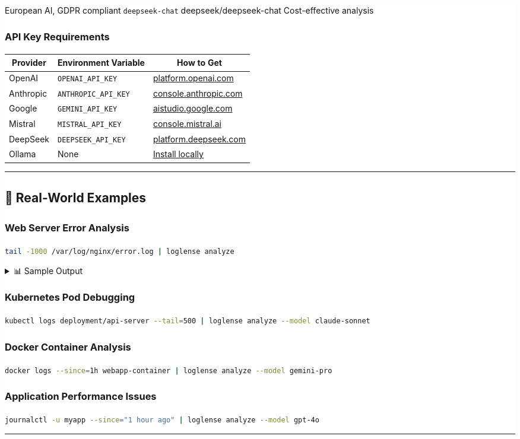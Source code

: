 <td>European AI, GDPR compliant</td>
</tr>
<tr>
<td><code>deepseek-chat</code></td>
<td>deepseek/deepseek-chat</td>
<td>Cost-effective analysis</td>
</tr>
</table>

### API Key Requirements

| Provider | Environment Variable | How to Get |
|----------|---------------------|------------|
| OpenAI | `OPENAI_API_KEY` | [platform.openai.com](https://platform.openai.com/api-keys) |
| Anthropic | `ANTHROPIC_API_KEY` | [console.anthropic.com](https://console.anthropic.com/) |
| Google | `GEMINI_API_KEY` | [aistudio.google.com](https://aistudio.google.com/app/apikey) |
| Mistral | `MISTRAL_API_KEY` | [console.mistral.ai](https://console.mistral.ai/) |
| DeepSeek | `DEEPSEEK_API_KEY` | [platform.deepseek.com](https://platform.deepseek.com/) |
| Ollama | None | [Install locally](https://ollama.ai/) |

---

## 🎯 Real-World Examples

### Web Server Error Analysis

```bash
tail -1000 /var/log/nginx/error.log | loglense analyze
```

<details><summary>📊 Sample Output</summary></details>

### Kubernetes Pod Debugging

```bash
kubectl logs deployment/api-server --tail=500 | loglense analyze --model claude-sonnet
```

### Docker Container Analysis

```bash
docker logs --since=1h webapp-container | loglense analyze --model gemini-pro
```

### Application Performance Issues

```bash
journalctl -u myapp --since="1 hour ago" | loglense analyze --model gpt-4o
```

---